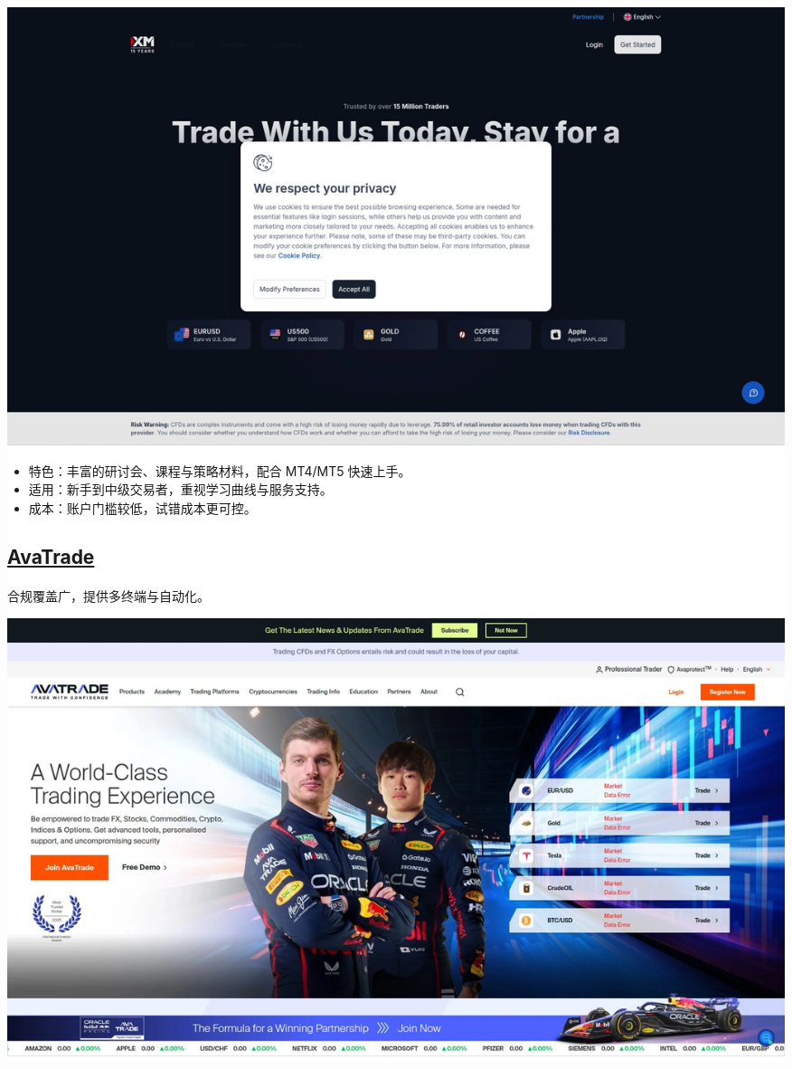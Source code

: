 ![XM Screenshot](image/xm.webp)


- 特色：丰富的研讨会、课程与策略材料，配合 MT4/MT5 快速上手。
- 适用：新手到中级交易者，重视学习曲线与服务支持。
- 成本：账户门槛较低，试错成本更可控。

## [AvaTrade](<https://www.avatrade.com>)
合规覆盖广，提供多终端与自动化。

![AvaTrade Screenshot](image/avatrade.webp)

